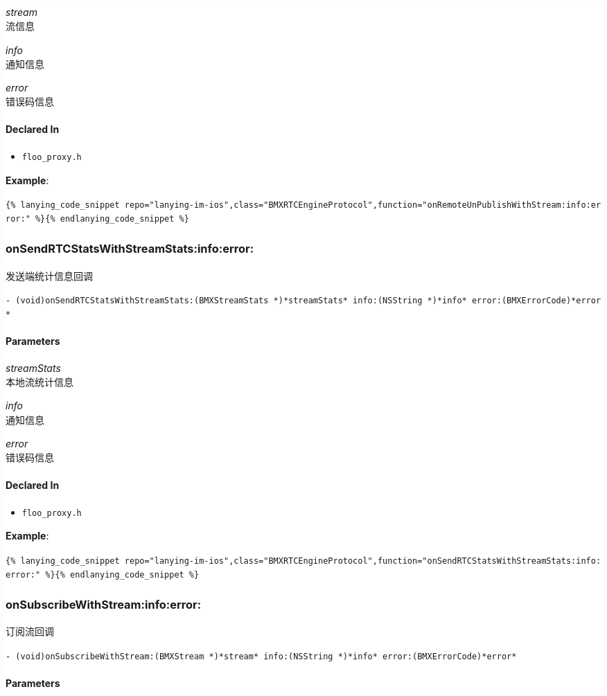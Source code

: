 *stream*  
   流信息  

*info*  
   通知信息  

*error*  
   错误码信息  

#### Declared In
* `floo_proxy.h`

<a name="//api/name/onSendRTCStatsWithStreamStats:info:error:" title="onSendRTCStatsWithStreamStats:info:error:"></a>
**Example**:
```
{% lanying_code_snippet repo="lanying-im-ios",class="BMXRTCEngineProtocol",function="onRemoteUnPublishWithStream:info:error:" %}{% endlanying_code_snippet %}
```
### onSendRTCStatsWithStreamStats:info:error:

发送端统计信息回调

`- (void)onSendRTCStatsWithStreamStats:(BMXStreamStats *)*streamStats* info:(NSString *)*info* error:(BMXErrorCode)*error*`

#### Parameters

*streamStats*  
   本地流统计信息  

*info*  
   通知信息  

*error*  
   错误码信息  

#### Declared In
* `floo_proxy.h`

<a name="//api/name/onSubscribeWithStream:info:error:" title="onSubscribeWithStream:info:error:"></a>
**Example**:
```
{% lanying_code_snippet repo="lanying-im-ios",class="BMXRTCEngineProtocol",function="onSendRTCStatsWithStreamStats:info:error:" %}{% endlanying_code_snippet %}
```
### onSubscribeWithStream:info:error:

订阅流回调

`- (void)onSubscribeWithStream:(BMXStream *)*stream* info:(NSString *)*info* error:(BMXErrorCode)*error*`

#### Parameters
